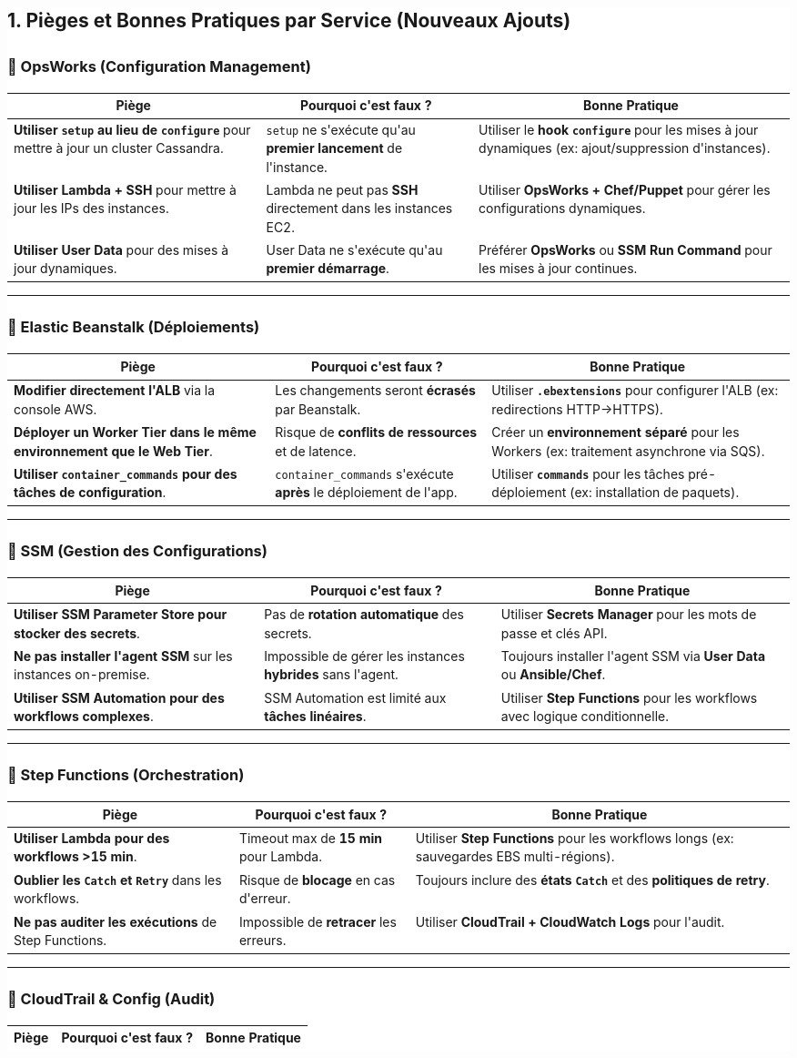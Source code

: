 
## **1. Pièges et Bonnes Pratiques par Service (Nouveaux Ajouts)**
### **🔹 OpsWorks (Configuration Management)**
| **Piège**                                                                 | **Pourquoi c'est faux ?**                                                                 | **Bonne Pratique**                                                                 |
|--------------------------------------------------------------------------|-------------------------------------------------------------------------------------------|------------------------------------------------------------------------------------|
| **Utiliser `setup` au lieu de `configure`** pour mettre à jour un cluster Cassandra. | `setup` ne s'exécute qu'au **premier lancement** de l'instance.                  | Utiliser le **hook `configure`** pour les mises à jour dynamiques (ex: ajout/suppression d'instances). |
| **Utiliser Lambda + SSH** pour mettre à jour les IPs des instances.     | Lambda ne peut pas **SSH** directement dans les instances EC2.                   | Utiliser **OpsWorks + Chef/Puppet** pour gérer les configurations dynamiques.     |
| **Utiliser User Data** pour des mises à jour dynamiques.                | User Data ne s'exécute qu'au **premier démarrage**.                                  | Préférer **OpsWorks** ou **SSM Run Command** pour les mises à jour continues.       |

---
### **🔹 Elastic Beanstalk (Déploiements)**
| **Piège**                                                                 | **Pourquoi c'est faux ?**                                                                 | **Bonne Pratique**                                                                 |
|--------------------------------------------------------------------------|-------------------------------------------------------------------------------------------|------------------------------------------------------------------------------------|
| **Modifier directement l'ALB** via la console AWS.                       | Les changements seront **écrasés** par Beanstalk.                                      | Utiliser **`.ebextensions`** pour configurer l'ALB (ex: redirections HTTP→HTTPS).  |
| **Déployer un Worker Tier dans le même environnement que le Web Tier**. | Risque de **conflits de ressources** et de latence.                                      | Créer un **environnement séparé** pour les Workers (ex: traitement asynchrone via SQS). |
| **Utiliser `container_commands` pour des tâches de configuration**.     | `container_commands` s'exécute **après** le déploiement de l'app.                     | Utiliser **`commands`** pour les tâches pré-déploiement (ex: installation de paquets). |

---
### **🔹 SSM (Gestion des Configurations)**
| **Piège**                                                                 | **Pourquoi c'est faux ?**                                                                 | **Bonne Pratique**                                                                 |
|--------------------------------------------------------------------------|-------------------------------------------------------------------------------------------|------------------------------------------------------------------------------------|
| **Utiliser SSM Parameter Store pour stocker des secrets**.              | Pas de **rotation automatique** des secrets.                                              | Utiliser **Secrets Manager** pour les mots de passe et clés API.                  |
| **Ne pas installer l'agent SSM** sur les instances on-premise.         | Impossible de gérer les instances **hybrides** sans l'agent.                          | Toujours installer l'agent SSM via **User Data** ou **Ansible/Chef**.              |
| **Utiliser SSM Automation pour des workflows complexes**.               | SSM Automation est limité aux **tâches linéaires**.                                       | Utiliser **Step Functions** pour les workflows avec logique conditionnelle.       |

---
### **🔹 Step Functions (Orchestration)**
| **Piège**                                                                 | **Pourquoi c'est faux ?**                                                                 | **Bonne Pratique**                                                                 |
|--------------------------------------------------------------------------|-------------------------------------------------------------------------------------------|------------------------------------------------------------------------------------|
| **Utiliser Lambda pour des workflows >15 min**.                         | Timeout max de **15 min** pour Lambda.                                                   | Utiliser **Step Functions** pour les workflows longs (ex: sauvegardes EBS multi-régions). |
| **Oublier les `Catch` et `Retry`** dans les workflows.                 | Risque de **blocage** en cas d'erreur.                                                   | Toujours inclure des **états `Catch`** et des **politiques de retry**.           |
| **Ne pas auditer les exécutions** de Step Functions.                   | Impossible de **retracer** les erreurs.                                                   | Utiliser **CloudTrail + CloudWatch Logs** pour l'audit.                            |

---
### **🔹 CloudTrail & Config (Audit)**
| **Piège**                                                                 | **Pourquoi c'est faux ?**                                                                 | **Bonne Pratique**                                                                 |
|--------------------------------------------------------------------------|-------------------------------------------------------------------------------------------|------------------------------------------------------------------------------------|